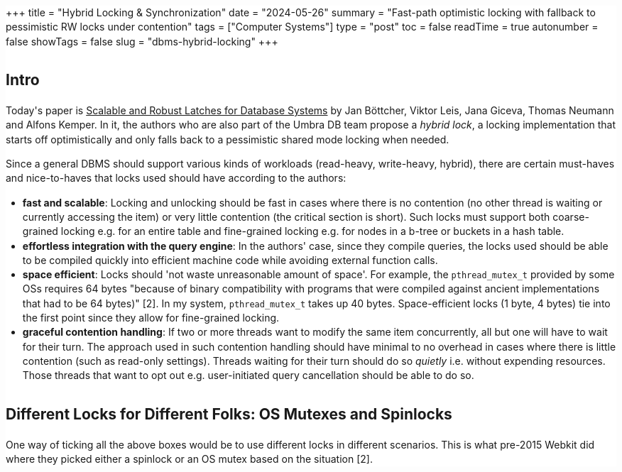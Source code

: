 +++
title = "Hybrid Locking & Synchronization"
date = "2024-05-26"
summary = "Fast-path optimistic locking with fallback to pessimistic RW locks under contention"
tags = ["Computer Systems"]
type = "post"
toc = false
readTime = true
autonumber = false
showTags = false
slug = "dbms-hybrid-locking"
+++

## Intro

Today's paper is
[Scalable and Robust Latches for Database Systems](https://db.in.tum.de/~boettcher/locking.pdf)
by Jan Böttcher, Viktor Leis, Jana Giceva, Thomas Neumann and Alfons Kemper. In
it, the authors who are also part of the Umbra DB team propose a _hybrid lock_,
a locking implementation that starts off optimistically and only falls back to a
pessimistic shared mode locking when needed.

Since a general DBMS should support various kinds of workloads (read-heavy,
write-heavy, hybrid), there are certain must-haves and nice-to-haves that locks
used should have according to the authors:

- **fast and scalable**: Locking and unlocking should be fast in cases where
  there is no contention (no other thread is waiting or currently accessing the
  item) or very little contention (the critical section is short). Such locks
  must support both coarse-grained locking e.g. for an entire table and
  fine-grained locking e.g. for nodes in a b-tree or buckets in a hash table.
- **effortless integration with the query engine**: In the authors' case, since
  they compile queries, the locks used should be able to be compiled quickly
  into efficient machine code while avoiding external function calls.
- **space efficient**: Locks should 'not waste unreasonable amount of space'.
  For example, the `pthread_mutex_t` provided by some OSs requires 64 bytes
  "because of binary compatibility with programs that were compiled against
  ancient implementations that had to be 64 bytes)" [2]. In my system,
  `pthread_mutex_t` takes up 40 bytes. Space-efficient locks (1 byte, 4 bytes)
  tie into the first point since they allow for fine-grained locking.
- **graceful contention handling**: If two or more threads want to modify the
  same item concurrently, all but one will have to wait for their turn. The
  approach used in such contention handling should have minimal to no overhead
  in cases where there is little contention (such as read-only settings).
  Threads waiting for their turn should do so _quietly_ i.e. without expending
  resources. Those threads that want to opt out e.g. user-initiated query
  cancellation should be able to do so.

## Different Locks for Different Folks: OS Mutexes and Spinlocks

One way of ticking all the above boxes would be to use different locks in
different scenarios. This is what pre-2015 Webkit did where they picked either a
spinlock or an OS mutex based on the situation [2].
